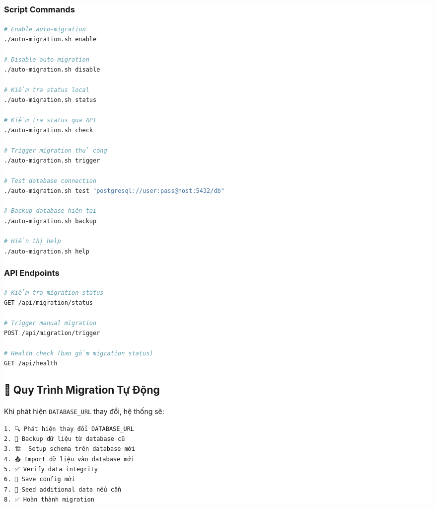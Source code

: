 ### Script Commands

```bash
# Enable auto-migration
./auto-migration.sh enable

# Disable auto-migration  
./auto-migration.sh disable

# Kiểm tra status local
./auto-migration.sh status

# Kiểm tra status qua API
./auto-migration.sh check

# Trigger migration thủ công
./auto-migration.sh trigger

# Test database connection
./auto-migration.sh test "postgresql://user:pass@host:5432/db"

# Backup database hiện tại
./auto-migration.sh backup

# Hiển thị help
./auto-migration.sh help
```

### API Endpoints

```bash
# Kiểm tra migration status
GET /api/migration/status

# Trigger manual migration
POST /api/migration/trigger

# Health check (bao gồm migration status)
GET /api/health
```

## 🔄 Quy Trình Migration Tự Động

Khi phát hiện `DATABASE_URL` thay đổi, hệ thống sẽ:

```
1. 🔍 Phát hiện thay đổi DATABASE_URL
2. 💾 Backup dữ liệu từ database cũ  
3. 🏗️  Setup schema trên database mới
4. 📤 Import dữ liệu vào database mới
5. ✅ Verify data integrity
6. 💾 Save config mới
7. 🌱 Seed additional data nếu cần
8. ✅ Hoàn thành migration
```
